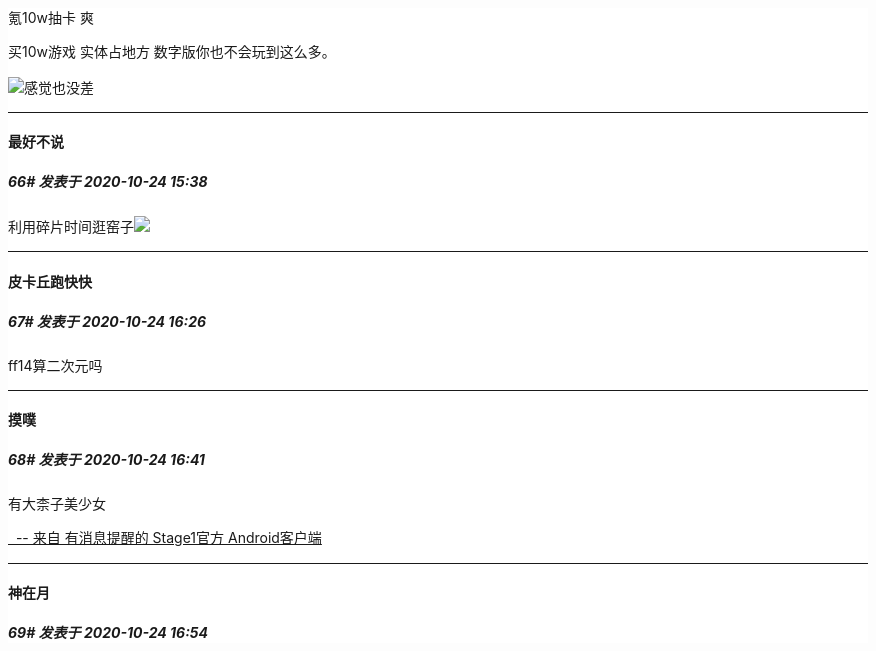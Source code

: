 氪10w抽卡 爽

买10w游戏 实体占地方 数字版你也不会玩到这么多。

<img src="https://static.saraba1st.com/image/smiley/face2017/037.png" referrerpolicy="no-referrer">感觉也没差







*****

####  最好不说  
##### 66#       发表于 2020-10-24 15:38




利用碎片时间逛窑子<img src="https://static.saraba1st.com/image/smiley/face2017/034.png" referrerpolicy="no-referrer">







*****

####  皮卡丘跑快快  
##### 67#       发表于 2020-10-24 16:26




ff14算二次元吗







*****

####  摸噗  
##### 68#       发表于 2020-10-24 16:41




有大柰子美少女

[  -- 来自 有消息提醒的 Stage1官方 Android客户端](https://www.coolapk.com/apk/140634)







*****

####  神在月  
##### 69#       发表于 2020-10-24 16:54

